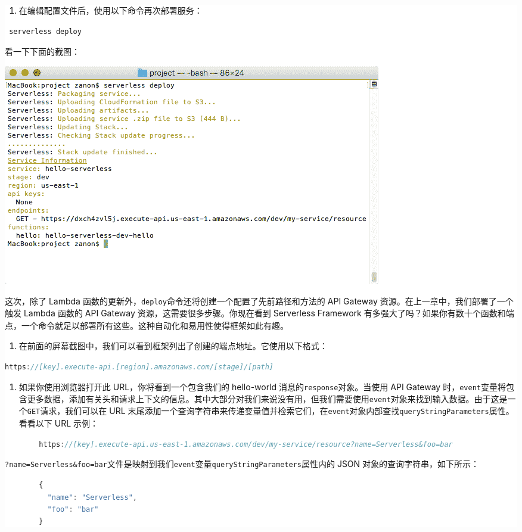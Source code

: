 1.  在编辑配置文件后，使用以下命令再次部署服务：

```js
 serverless deploy

```

看一下下面的截图：

![截图](img/41dae216-c0fe-4cc0-b6c6-521e60754489.png)

这次，除了 Lambda 函数的更新外，`deploy`命令还将创建一个配置了先前路径和方法的 API Gateway 资源。在上一章中，我们部署了一个触发 Lambda 函数的 API Gateway 资源，这需要很多步骤。你现在看到 Serverless Framework 有多强大了吗？如果你有数十个函数和端点，一个命令就足以部署所有这些。这种自动化和易用性使得框架如此有趣。

1.  在前面的屏幕截图中，我们可以看到框架列出了创建的端点地址。它使用以下格式：

```js
https://[key].execute-api.[region].amazonaws.com/[stage]/[path]

```

1.  如果你使用浏览器打开此 URL，你将看到一个包含我们的 hello-world 消息的`response`对象。当使用 API Gateway 时，`event`变量将包含更多数据，添加有关头和请求上下文的信息。其中大部分对我们来说没有用，但我们需要使用`event`对象来找到输入数据。由于这是一个`GET`请求，我们可以在 URL 末尾添加一个查询字符串来传递变量值并检索它们，在`event`对象内部查找`queryStringParameters`属性。看看以下 URL 示例：

```js
        https://[key].execute-api.us-east-1.amazonaws.com/dev/my-service/resource?name=Serverless&foo=bar

```

`?name=Serverless&foo=bar`文件是映射到我们`event`变量`queryStringParameters`属性内的 JSON 对象的查询字符串，如下所示：

```js
        {
          "name": "Serverless",
          "foo": "bar"
        }

```
